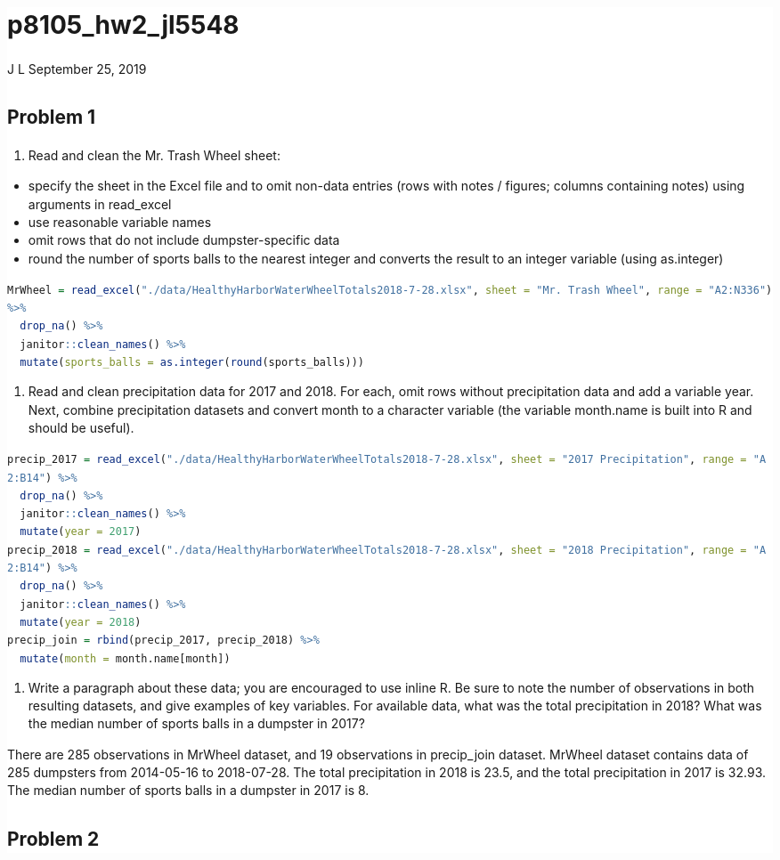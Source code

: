 p8105\_hw2\_jl5548
================
J L
September 25, 2019

Problem 1
---------

1.  Read and clean the Mr. Trash Wheel sheet:

-   specify the sheet in the Excel file and to omit non-data entries (rows with notes / figures; columns containing notes) using arguments in read\_excel
-   use reasonable variable names
-   omit rows that do not include dumpster-specific data
-   round the number of sports balls to the nearest integer and converts the result to an integer variable (using as.integer)

``` r
MrWheel = read_excel("./data/HealthyHarborWaterWheelTotals2018-7-28.xlsx", sheet = "Mr. Trash Wheel", range = "A2:N336") %>% 
  drop_na() %>% 
  janitor::clean_names() %>% 
  mutate(sports_balls = as.integer(round(sports_balls)))
```

1.  Read and clean precipitation data for 2017 and 2018. For each, omit rows without precipitation data and add a variable year. Next, combine precipitation datasets and convert month to a character variable (the variable month.name is built into R and should be useful).

``` r
precip_2017 = read_excel("./data/HealthyHarborWaterWheelTotals2018-7-28.xlsx", sheet = "2017 Precipitation", range = "A2:B14") %>% 
  drop_na() %>% 
  janitor::clean_names() %>% 
  mutate(year = 2017) 
precip_2018 = read_excel("./data/HealthyHarborWaterWheelTotals2018-7-28.xlsx", sheet = "2018 Precipitation", range = "A2:B14") %>% 
  drop_na() %>% 
  janitor::clean_names() %>% 
  mutate(year = 2018) 
precip_join = rbind(precip_2017, precip_2018) %>% 
  mutate(month = month.name[month])
```

1.  Write a paragraph about these data; you are encouraged to use inline R. Be sure to note the number of observations in both resulting datasets, and give examples of key variables. For available data, what was the total precipitation in 2018? What was the median number of sports balls in a dumpster in 2017?

There are 285 observations in MrWheel dataset, and 19 observations in precip\_join dataset. MrWheel dataset contains data of 285 dumpsters from 2014-05-16 to 2018-07-28. The total precipitation in 2018 is 23.5, and the total precipitation in 2017 is 32.93. The median number of sports balls in a dumpster in 2017 is 8.

Problem 2
---------
